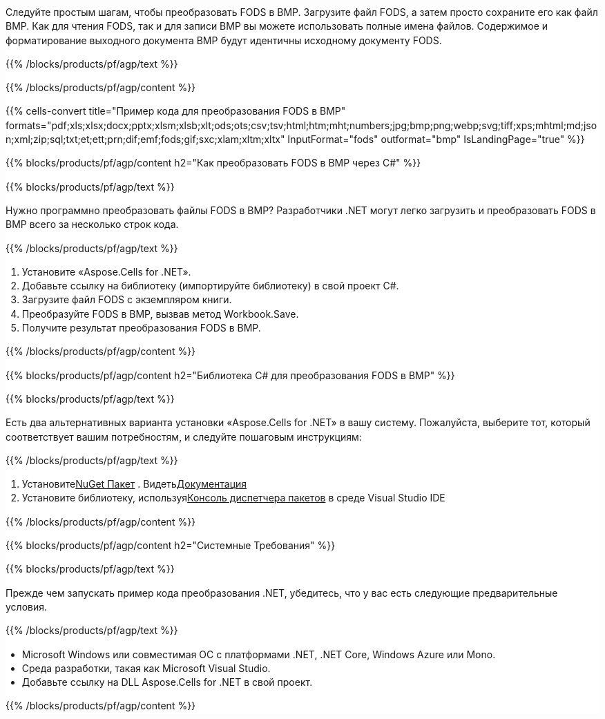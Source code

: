 Следуйте простым шагам, чтобы преобразовать FODS в BMP. Загрузите файл FODS, а затем просто сохраните его как файл BMP. Как для чтения FODS, так и для записи BMP вы можете использовать полные имена файлов. Содержимое и форматирование выходного документа BMP будут идентичны исходному документу FODS.

{{% /blocks/products/pf/agp/text %}}

{{% /blocks/products/pf/agp/content %}}

{{% cells-convert title="Пример кода для преобразования FODS в BMP" formats="pdf;xls;xlsx;docx;pptx;xlsm;xlsb;xlt;ods;ots;csv;tsv;html;htm;mht;numbers;jpg;bmp;png;webp;svg;tiff;xps;mhtml;md;json;xml;zip;sql;txt;et;ett;prn;dif;emf;fods;gif;sxc;xlam;xltm;xltx" InputFormat="fods" outformat="bmp" IsLandingPage="true" %}}

{{% blocks/products/pf/agp/content h2="Как преобразовать FODS в BMP через C#" %}}

{{% blocks/products/pf/agp/text %}}

Нужно программно преобразовать файлы FODS в BMP? Разработчики .NET могут легко загрузить и преобразовать FODS в BMP всего за несколько строк кода.

{{% /blocks/products/pf/agp/text %}}

1.  Установите «Aspose.Cells for .NET».
1.  Добавьте ссылку на библиотеку (импортируйте библиотеку) в свой проект C#.
1.  Загрузите файл FODS с экземпляром книги.
1.  Преобразуйте FODS в BMP, вызвав метод Workbook.Save.
1.  Получите результат преобразования FODS в BMP.

{{% /blocks/products/pf/agp/content %}}

{{% blocks/products/pf/agp/content h2="Библиотека C# для преобразования FODS в BMP" %}}

{{% blocks/products/pf/agp/text %}}

Есть два альтернативных варианта установки «Aspose.Cells for .NET» в вашу систему. Пожалуйста, выберите тот, который соответствует вашим потребностям, и следуйте пошаговым инструкциям:

{{% /blocks/products/pf/agp/text %}}

1.  Установите[NuGet Пакет](https://www.nuget.org/packages/Aspose.Cells/) . Видеть[Документация](https://docs.aspose.com/cells/net/installation/#install-asposecells-for-net-through-nuget)
1.  Установите библиотеку, используя[Консоль диспетчера пакетов](https://docs.aspose.com/cells/net/installation/#install-asposecells-using-the-package-manager-console) в среде Visual Studio IDE

{{% /blocks/products/pf/agp/content %}}

{{% blocks/products/pf/agp/content h2="Системные Требования" %}}

{{% blocks/products/pf/agp/text %}}

 Прежде чем запускать пример кода преобразования .NET, убедитесь, что у вас есть следующие предварительные условия.

{{% /blocks/products/pf/agp/text %}}

-  Microsoft Windows или совместимая ОС с платформами .NET, .NET Core, Windows Azure или Mono.
-  Среда разработки, такая как Microsoft Visual Studio.
-  Добавьте ссылку на DLL Aspose.Cells for .NET в свой проект.

{{% /blocks/products/pf/agp/content %}}
